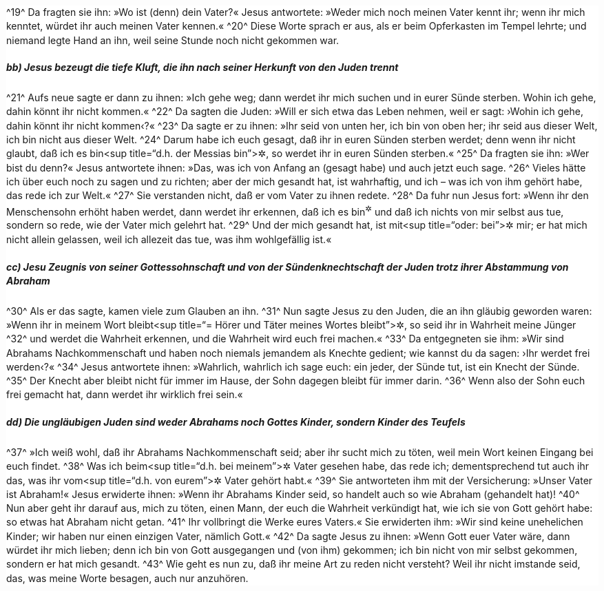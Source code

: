 ^19^ Da fragten sie ihn: »Wo ist (denn) dein Vater?« Jesus antwortete: »Weder mich noch meinen Vater kennt ihr; wenn ihr mich kenntet, würdet ihr auch meinen Vater kennen.«
^20^ Diese Worte sprach er aus, als er beim Opferkasten im Tempel lehrte; und niemand legte Hand an ihn, weil seine Stunde noch nicht gekommen war.

##### bb) Jesus bezeugt die tiefe Kluft, die ihn nach seiner Herkunft von den Juden trennt

^21^ Aufs neue sagte er dann zu ihnen: »Ich gehe weg; dann werdet ihr mich suchen und in eurer Sünde sterben. Wohin ich gehe, dahin könnt ihr nicht kommen.«
^22^ Da sagten die Juden: »Will er sich etwa das Leben nehmen, weil er sagt: ›Wohin ich gehe, dahin könnt ihr nicht kommen‹?«
^23^ Da sagte er zu ihnen: »Ihr seid von unten her, ich bin von oben her; ihr seid aus dieser Welt, ich bin nicht aus dieser Welt.
^24^ Darum habe ich euch gesagt, daß ihr in euren Sünden sterben werdet; denn wenn ihr nicht glaubt, daß ich es bin<sup title=“d.h. der Messias bin”>&#x2732;</sup>, so werdet ihr in euren Sünden sterben.«
^25^ Da fragten sie ihn: »Wer bist du denn?« Jesus antwortete ihnen: »Das, was ich von Anfang an (gesagt habe) und auch jetzt euch sage.
^26^ Vieles hätte ich über euch noch zu sagen und zu richten; aber der mich gesandt hat, ist wahrhaftig, und ich – was ich von ihm gehört habe, das rede ich zur Welt.«
^27^ Sie verstanden nicht, daß er vom Vater zu ihnen redete.
^28^ Da fuhr nun Jesus fort: »Wenn ihr den Menschensohn erhöht haben werdet, dann werdet ihr erkennen, daß ich es bin<sup title=“V.24”>&#x2732;</sup> und daß ich nichts von mir selbst aus tue, sondern so rede, wie der Vater mich gelehrt hat.
^29^ Und der mich gesandt hat, ist mit<sup title=“oder: bei”>&#x2732;</sup> mir; er hat mich nicht allein gelassen, weil ich allezeit das tue, was ihm wohlgefällig ist.«

##### cc) Jesu Zeugnis von seiner Gottessohnschaft und von der Sündenknechtschaft der Juden trotz ihrer Abstammung von Abraham

^30^ Als er das sagte, kamen viele zum Glauben an ihn.
^31^ Nun sagte Jesus zu den Juden, die an ihn gläubig geworden waren: »Wenn ihr in meinem Wort bleibt<sup title=“= Hörer und Täter meines Wortes bleibt”>&#x2732;</sup>, so seid ihr in Wahrheit meine Jünger
^32^ und werdet die Wahrheit erkennen, und die Wahrheit wird euch frei machen.«
^33^ Da entgegneten sie ihm: »Wir sind Abrahams Nachkommenschaft und haben noch niemals jemandem als Knechte gedient; wie kannst du da sagen: ›Ihr werdet frei werden‹?«
^34^ Jesus antwortete ihnen: »Wahrlich, wahrlich ich sage euch: ein jeder, der Sünde tut, ist ein Knecht der Sünde.
^35^ Der Knecht aber bleibt nicht für immer im Hause, der Sohn dagegen bleibt für immer darin.
^36^ Wenn also der Sohn euch frei gemacht hat, dann werdet ihr wirklich frei sein.«

##### dd) Die ungläubigen Juden sind weder Abrahams noch Gottes Kinder, sondern Kinder des Teufels

^37^ »Ich weiß wohl, daß ihr Abrahams Nachkommenschaft seid; aber ihr sucht mich zu töten, weil mein Wort keinen Eingang bei euch findet.
^38^ Was ich beim<sup title=“d.h. bei meinem”>&#x2732;</sup> Vater gesehen habe, das rede ich; dementsprechend tut auch ihr das, was ihr vom<sup title=“d.h. von eurem”>&#x2732;</sup> Vater gehört habt.«
^39^ Sie antworteten ihm mit der Versicherung: »Unser Vater ist Abraham!« Jesus erwiderte ihnen: »Wenn ihr Abrahams Kinder seid, so handelt auch so wie Abraham (gehandelt hat)!
^40^ Nun aber geht ihr darauf aus, mich zu töten, einen Mann, der euch die Wahrheit verkündigt hat, wie ich sie von Gott gehört habe: so etwas hat Abraham nicht getan.
^41^ Ihr vollbringt die Werke eures Vaters.« Sie erwiderten ihm: »Wir sind keine unehelichen Kinder; wir haben nur einen einzigen Vater, nämlich Gott.«
^42^ Da sagte Jesus zu ihnen: »Wenn Gott euer Vater wäre, dann würdet ihr mich lieben; denn ich bin von Gott ausgegangen und (von ihm) gekommen; ich bin nicht von mir selbst gekommen, sondern er hat mich gesandt.
^43^ Wie geht es nun zu, daß ihr meine Art zu reden nicht versteht? Weil ihr nicht imstande seid, das, was meine Worte besagen, auch nur anzuhören.